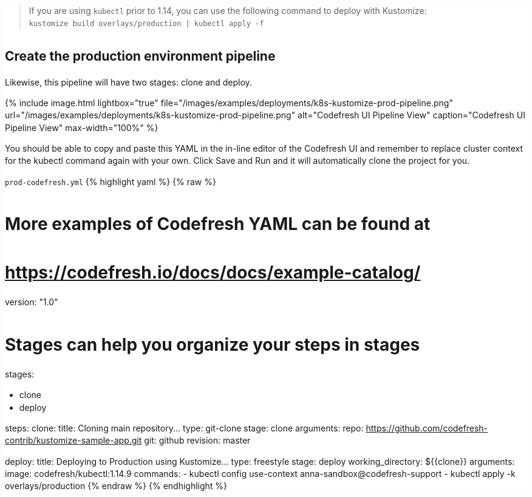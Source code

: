 >If you are using `kubectl` prior to 1.14, you can use the following command to deploy with Kustomize:  
  `kustomize build overlays/production | kubectl apply -f`

## Create the production environment pipeline 

Likewise, this pipeline will have two stages: clone and deploy.

{% include image.html 
lightbox="true" 
file="/images/examples/deployments/k8s-kustomize-prod-pipeline.png" 
url="/images/examples/deployments/k8s-kustomize-prod-pipeline.png" 
alt="Codefresh UI Pipeline View"
caption="Codefresh UI Pipeline View"
max-width="100%" 
%}

You should be able to copy and paste this YAML in the in-line editor of the Codefresh UI and remember to replace cluster context for the kubectl command again with your own. Click Save and Run and it will automatically clone the project for you.

`prod-codefresh.yml`
{% highlight yaml %}
{% raw %}
# More examples of Codefresh YAML can be found at
# https://codefresh.io/docs/docs/example-catalog/

version: "1.0"
# Stages can help you organize your steps in stages

stages:
  - clone
  - deploy

steps:
  clone:
    title: Cloning main repository...
    type: git-clone
    stage: clone
    arguments:
      repo: https://github.com/codefresh-contrib/kustomize-sample-app.git
      git: github
      revision: master

  deploy:
    title: Deploying to Production using Kustomize...
    type: freestyle
    stage: deploy
    working_directory: ${{clone}}
    arguments:
      image: codefresh/kubectl:1.14.9
      commands:
        - kubectl config use-context anna-sandbox@codefresh-support
        - kubectl apply -k overlays/production
{% endraw %}
{% endhighlight %}
